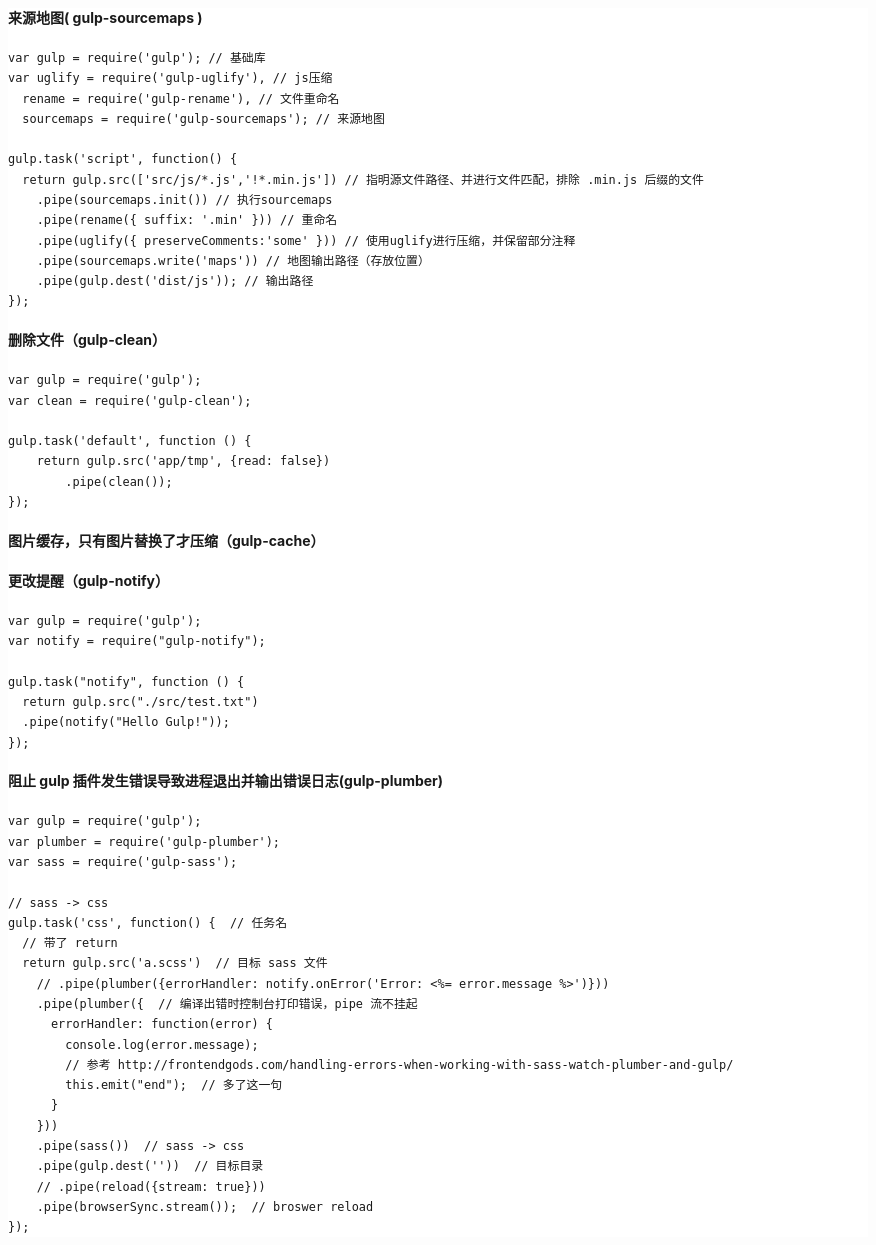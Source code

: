 #### 来源地图( gulp-sourcemaps )
```
var gulp = require('gulp'); // 基础库
var uglify = require('gulp-uglify'), // js压缩
  rename = require('gulp-rename'), // 文件重命名
  sourcemaps = require('gulp-sourcemaps'); // 来源地图

gulp.task('script', function() {
  return gulp.src(['src/js/*.js','!*.min.js']) // 指明源文件路径、并进行文件匹配，排除 .min.js 后缀的文件
    .pipe(sourcemaps.init()) // 执行sourcemaps
    .pipe(rename({ suffix: '.min' })) // 重命名
    .pipe(uglify({ preserveComments:'some' })) // 使用uglify进行压缩，并保留部分注释
    .pipe(sourcemaps.write('maps')) // 地图输出路径（存放位置）
    .pipe(gulp.dest('dist/js')); // 输出路径
});
```

#### 删除文件（gulp-clean）
```
var gulp = require('gulp');
var clean = require('gulp-clean');
 
gulp.task('default', function () {
    return gulp.src('app/tmp', {read: false})
        .pipe(clean());
});
```

#### 图片缓存，只有图片替换了才压缩（gulp-cache）

#### 更改提醒（gulp-notify）
```
var gulp = require('gulp');
var notify = require("gulp-notify");

gulp.task("notify", function () {
  return gulp.src("./src/test.txt")
  .pipe(notify("Hello Gulp!"));
});
```

#### 阻止 gulp 插件发生错误导致进程退出并输出错误日志(gulp-plumber)
```
var gulp = require('gulp');
var plumber = require('gulp-plumber');
var sass = require('gulp-sass');

// sass -> css
gulp.task('css', function() {  // 任务名
  // 带了 return
  return gulp.src('a.scss')  // 目标 sass 文件
    // .pipe(plumber({errorHandler: notify.onError('Error: <%= error.message %>')}))
    .pipe(plumber({  // 编译出错时控制台打印错误，pipe 流不挂起
      errorHandler: function(error) {
        console.log(error.message);
        // 参考 http://frontendgods.com/handling-errors-when-working-with-sass-watch-plumber-and-gulp/
        this.emit("end");  // 多了这一句
      }
    }))
    .pipe(sass())  // sass -> css
    .pipe(gulp.dest(''))  // 目标目录
    // .pipe(reload({stream: true}))
    .pipe(browserSync.stream());  // broswer reload
});
```